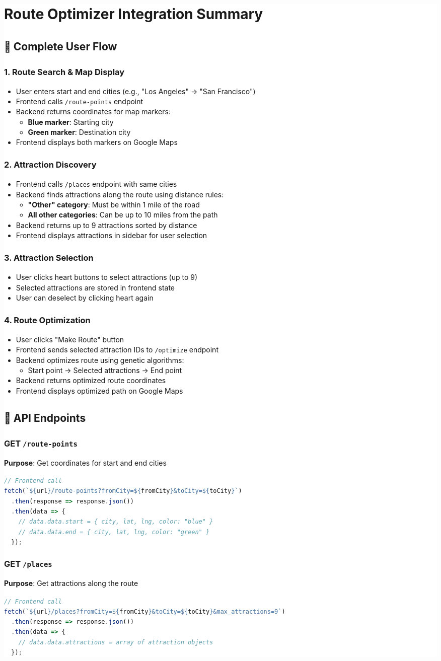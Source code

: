 # Route Optimizer Integration Summary

## 🎯 Complete User Flow

### 1. **Route Search & Map Display**
- User enters start and end cities (e.g., "Los Angeles" → "San Francisco")
- Frontend calls `/route-points` endpoint
- Backend returns coordinates for map markers:
  - **Blue marker**: Starting city
  - **Green marker**: Destination city
- Frontend displays both markers on Google Maps

### 2. **Attraction Discovery**
- Frontend calls `/places` endpoint with same cities
- Backend finds attractions along the route using distance rules:
  - **"Other" category**: Must be within 1 mile of the road
  - **All other categories**: Can be up to 10 miles from the path
- Backend returns up to 9 attractions sorted by distance
- Frontend displays attractions in sidebar for user selection

### 3. **Attraction Selection**
- User clicks heart buttons to select attractions (up to 9)
- Selected attractions are stored in frontend state
- User can deselect by clicking heart again

### 4. **Route Optimization**
- User clicks "Make Route" button
- Frontend sends selected attraction IDs to `/optimize` endpoint
- Backend optimizes route using genetic algorithms:
  - Start point → Selected attractions → End point
- Backend returns optimized route coordinates
- Frontend displays optimized path on Google Maps

## 🔗 API Endpoints

### GET `/route-points`
**Purpose**: Get coordinates for start and end cities
```javascript
// Frontend call
fetch(`${url}/route-points?fromCity=${fromCity}&toCity=${toCity}`)
  .then(response => response.json())
  .then(data => {
    // data.data.start = { city, lat, lng, color: "blue" }
    // data.data.end = { city, lat, lng, color: "green" }
  });
```

### GET `/places`
**Purpose**: Get attractions along the route
```javascript
// Frontend call
fetch(`${url}/places?fromCity=${fromCity}&toCity=${toCity}&max_attractions=9`)
  .then(response => response.json())
  .then(data => {
    // data.data.attractions = array of attraction objects
  });
```
